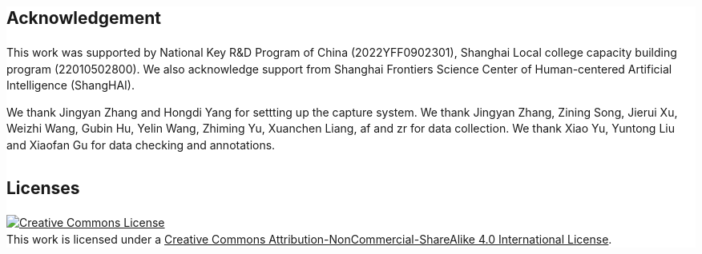 ## Acknowledgement
This work was supported by National Key R\&D Program of China (2022YFF0902301), Shanghai Local college capacity building program (22010502800). We also acknowledge support from Shanghai Frontiers Science Center of Human-centered Artificial Intelligence (ShangHAI).

We thank Jingyan Zhang and Hongdi Yang for settting up the capture system. We thank Jingyan Zhang, Zining Song, Jierui Xu, Weizhi Wang, Gubin Hu, Yelin Wang, Zhiming Yu, Xuanchen Liang, af and zr for data collection. We thank Xiao Yu, Yuntong Liu and Xiaofan Gu for data checking and annotations.

## Licenses
<a rel="license" href="http://creativecommons.org/licenses/by-nc-sa/4.0/"><img alt="Creative Commons License" style="border-width:0" src="https://i.creativecommons.org/l/by-nc-sa/4.0/80x15.png" /></a><br />This work is licensed under a <a rel="license" href="http://creativecommons.org/licenses/by-nc-sa/4.0/">Creative Commons Attribution-NonCommercial-ShareAlike 4.0 International License</a>.